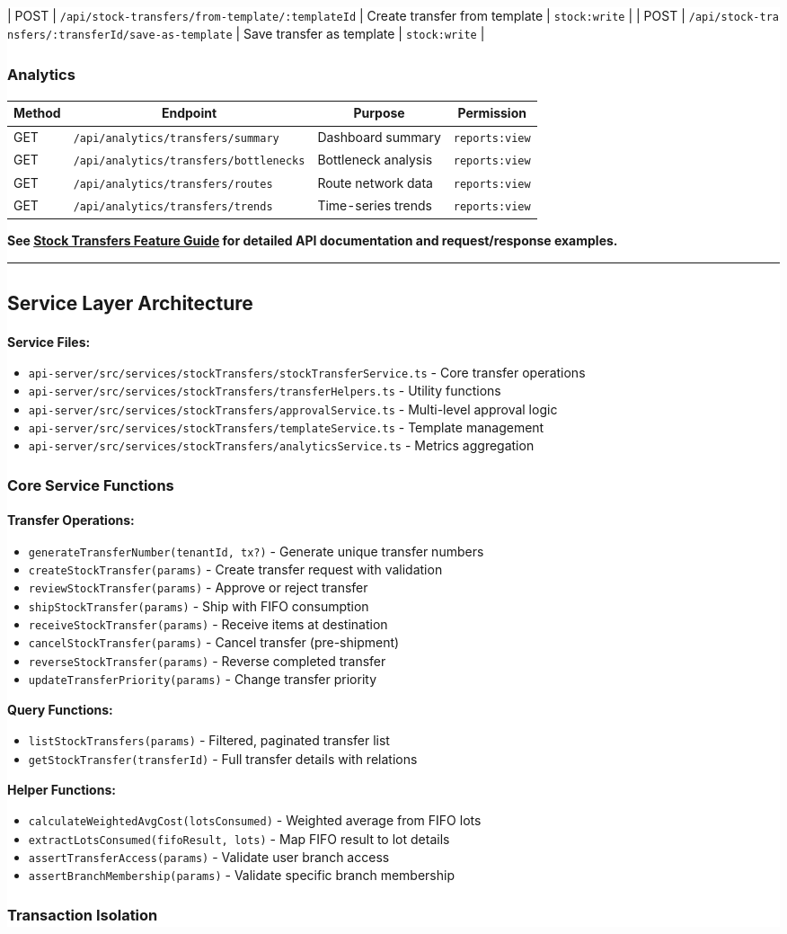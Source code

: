 | POST | `/api/stock-transfers/from-template/:templateId` | Create transfer from template | `stock:write` |
| POST | `/api/stock-transfers/:transferId/save-as-template` | Save transfer as template | `stock:write` |

### Analytics

| Method | Endpoint | Purpose | Permission |
|--------|----------|---------|------------|
| GET | `/api/analytics/transfers/summary` | Dashboard summary | `reports:view` |
| GET | `/api/analytics/transfers/bottlenecks` | Bottleneck analysis | `reports:view` |
| GET | `/api/analytics/transfers/routes` | Route network data | `reports:view` |
| GET | `/api/analytics/transfers/trends` | Time-series trends | `reports:view` |

**See [Stock Transfers Feature Guide](../../SOP/stock-transfers-feature-guide.md) for detailed API documentation and request/response examples.**

---

## Service Layer Architecture

**Service Files:**
- `api-server/src/services/stockTransfers/stockTransferService.ts` - Core transfer operations
- `api-server/src/services/stockTransfers/transferHelpers.ts` - Utility functions
- `api-server/src/services/stockTransfers/approvalService.ts` - Multi-level approval logic
- `api-server/src/services/stockTransfers/templateService.ts` - Template management
- `api-server/src/services/stockTransfers/analyticsService.ts` - Metrics aggregation

### Core Service Functions

**Transfer Operations:**
- `generateTransferNumber(tenantId, tx?)` - Generate unique transfer numbers
- `createStockTransfer(params)` - Create transfer request with validation
- `reviewStockTransfer(params)` - Approve or reject transfer
- `shipStockTransfer(params)` - Ship with FIFO consumption
- `receiveStockTransfer(params)` - Receive items at destination
- `cancelStockTransfer(params)` - Cancel transfer (pre-shipment)
- `reverseStockTransfer(params)` - Reverse completed transfer
- `updateTransferPriority(params)` - Change transfer priority

**Query Functions:**
- `listStockTransfers(params)` - Filtered, paginated transfer list
- `getStockTransfer(transferId)` - Full transfer details with relations

**Helper Functions:**
- `calculateWeightedAvgCost(lotsConsumed)` - Weighted average from FIFO lots
- `extractLotsConsumed(fifoResult, lots)` - Map FIFO result to lot details
- `assertTransferAccess(params)` - Validate user branch access
- `assertBranchMembership(params)` - Validate specific branch membership

### Transaction Isolation
